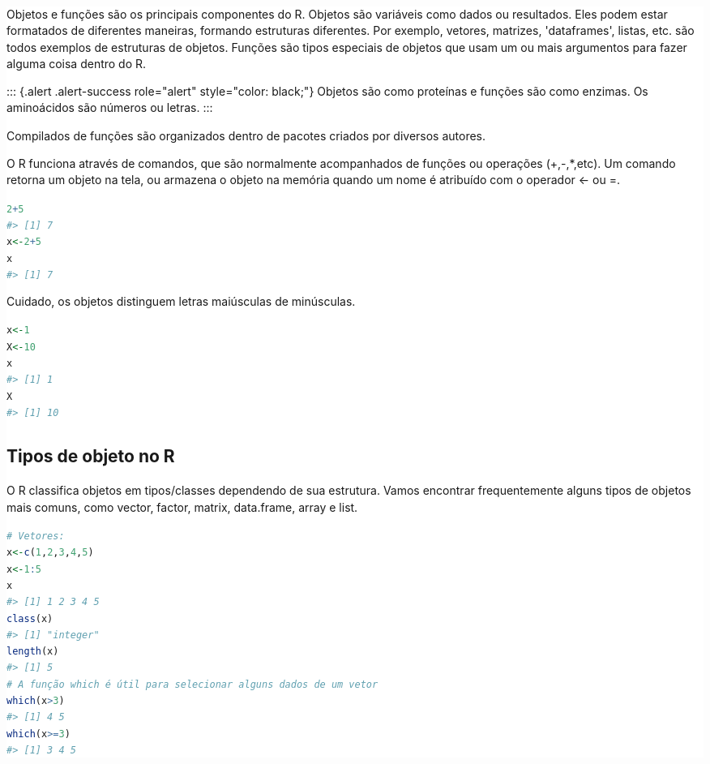 Objetos e funções são os principais componentes do R.
Objetos são variáveis como dados ou resultados.
Eles podem estar formatados de diferentes maneiras, formando estruturas diferentes.
Por exemplo, vetores, matrizes, 'dataframes', listas, etc. são todos exemplos de estruturas de objetos.
Funções são tipos especiais de objetos que usam um ou mais argumentos para fazer alguma coisa dentro do R.

::: {.alert .alert-success role="alert" style="color: black;"}
Objetos são como proteínas e funções são como enzimas.
Os aminoácidos são números ou letras.
:::

Compilados de funções são organizados dentro de pacotes criados por diversos autores.

O R funciona através de comandos, que são normalmente acompanhados de funções ou operações (+,-,\*,etc).
Um comando retorna um objeto na tela, ou armazena o objeto na memória quando um nome é atribuído com o operador \<- ou =.


```r
2+5
#> [1] 7
x<-2+5
x
#> [1] 7
```

Cuidado, os objetos distinguem letras maiúsculas de minúsculas.


```r
x<-1
X<-10
x
#> [1] 1
X
#> [1] 10
```

## Tipos de objeto no R

O R classifica objetos em tipos/classes dependendo de sua estrutura.
Vamos encontrar frequentemente alguns tipos de objetos mais comuns, como vector, factor, matrix, data.frame, array e list.


```r
# Vetores:
x<-c(1,2,3,4,5)
x<-1:5
x
#> [1] 1 2 3 4 5
class(x)
#> [1] "integer"
length(x)
#> [1] 5
# A função which é útil para selecionar alguns dados de um vetor
which(x>3)
#> [1] 4 5
which(x>=3)
#> [1] 3 4 5
```
